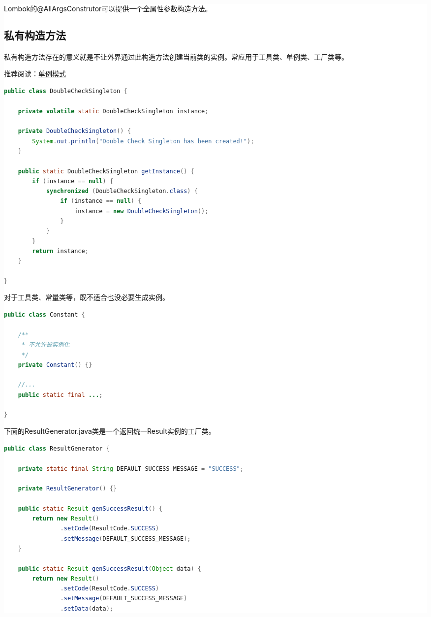 Lombok的@AllArgsConstrutor可以提供一个全属性参数构造方法。

## 私有构造方法

私有构造方法存在的意义就是不让外界通过此构造方法创建当前类的实例。常应用于工具类、单例类、工厂类等。

推荐阅读：[单例模式](https://blankspace.blog.csdn.net/article/details/105337542)

```java
public class DoubleCheckSingleton {

    private volatile static DoubleCheckSingleton instance;

    private DoubleCheckSingleton() {
        System.out.println("Double Check Singleton has been created!");
    }

    public static DoubleCheckSingleton getInstance() {
        if (instance == null) {
            synchronized (DoubleCheckSingleton.class) {
                if (instance == null) {
                    instance = new DoubleCheckSingleton();
                }
            }
        }
        return instance;
    }

}
```

对于工具类、常量类等，既不适合也没必要生成实例。

```java
public class Constant {

    /**
     * 不允许被实例化
     */
    private Constant() {}

    //...
    public static final ...;
    
}
```

下面的ResultGenerator.java类是一个返回统一Result实例的工厂类。

```java
public class ResultGenerator {
    
    private static final String DEFAULT_SUCCESS_MESSAGE = "SUCCESS";

    private ResultGenerator() {}

    public static Result genSuccessResult() {
        return new Result()
                .setCode(ResultCode.SUCCESS)
                .setMessage(DEFAULT_SUCCESS_MESSAGE);
    }

    public static Result genSuccessResult(Object data) {
        return new Result()
                .setCode(ResultCode.SUCCESS)
                .setMessage(DEFAULT_SUCCESS_MESSAGE)
                .setData(data);
```